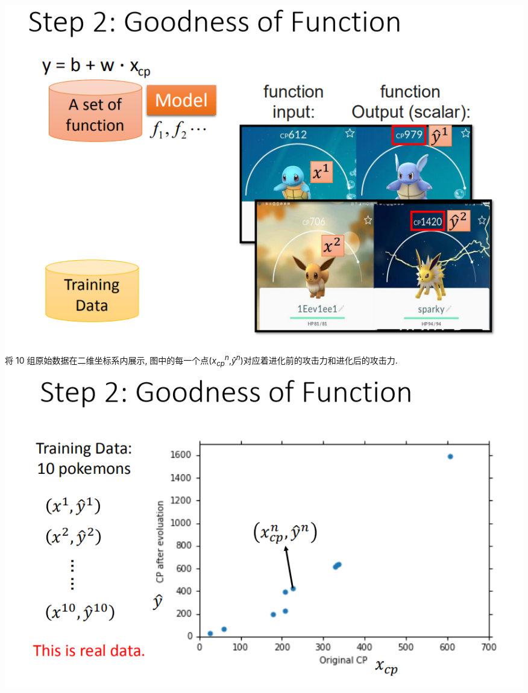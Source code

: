 ![alt](imgs/chapter3-2.png)

将 10 组原始数据在二维坐标系内展示, 图中的每一个点($x_{cp}^n$,$\widehat{y}^n$)对应着进化前的攻击力和进化后的攻击力.

![alt](imgs/chapter3-3.png)
